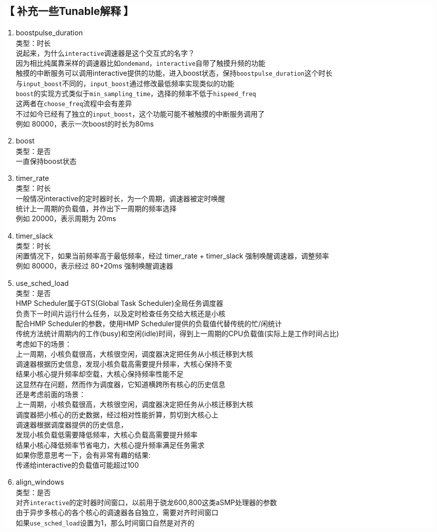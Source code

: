 ## 【 补充一些Tunable解释 】

1. boostpulse_duration  
类型：时长  
说起来，为什么`interactive`调速器是这个交互式的名字？  
因为相比纯属靠采样的调速器比如`ondemand`，`interactive`自带了触摸升频的功能  
触摸的中断服务可以调用interactive提供的功能，进入boost状态，保持`boostpulse_duration`这个时长  
与`input_boost`不同的，`input_boost`通过修改最低频率实现类似的功能  
`boost`的实现方式类似于`min_sampling_time`，选择的频率不低于`hispeed_freq`  
这两者在`choose_freq`流程中会有差异  
不过如今已经有了独立的`input_boost`，这个功能可能不被触摸的中断服务调用了  
例如 80000，表示一次boost的时长为80ms  

2. boost  
类型：是否  
一直保持boost状态  

3. timer_rate  
类型：时长  
一般情况interactive的定时器时长，为一个周期，调速器被定时唤醒  
统计上一周期的负载值，并作出下一周期的频率选择  
例如 20000，表示周期为 20ms  

4. timer_slack  
类型：时长  
闲置情况下，如果当前频率高于最低频率，经过 timer_rate + timer_slack 强制唤醒调速器，调整频率  
例如 80000，表示经过 80+20ms 强制唤醒调速器  

5. use_sched_load  
类型：是否  
HMP Scheduler属于GTS(Global Task Scheduler)全局任务调度器  
负责下一时间片运行什么任务，以及定时检查任务交给大核还是小核  
配合HMP Scheduler的参数，使用HMP Scheduler提供的负载值代替传统的忙/闲统计  
传统方法统计周期内的工作(busy)和空闲(idle)时间，得到上一周期的CPU负载值(实际上是工作时间占比)  
考虑如下的场景：  
上一周期，小核负载很高，大核很空闲，调度器决定把任务从小核迁移到大核  
调速器根据历史信息，发现小核负载高需要提升频率，大核心保持不变  
结果小核心提升频率却空载，大核心保持频率性能不足  
这显然存在问题，然而作为调度器，它知道横跨所有核心的历史信息  
还是考虑前面的场景：  
上一周期，小核负载很高，大核很空闲，调度器决定把任务从小核迁移到大核  
调度器把小核心的历史数据，经过相对性能折算，剪切到大核心上  
调速器根据调度器提供的历史信息，  
发现小核负载低需要降低频率，大核心负载高需要提升频率  
结果小核心降低频率节省电力，大核心提升频率满足任务需求  
如果你愿意思考一下，会有非常有趣的结果:  
传递给interactive的负载值可能超过100  

6. align_windows  
类型：是否  
对齐`interactive`的定时器时间窗口，以前用于骁龙600,800这类aSMP处理器的参数  
由于异步多核心的各个核心的调速器各自独立，需要对齐时间窗口  
如果`use_sched_load`设置为1，那么时间窗口自然是对齐的  
